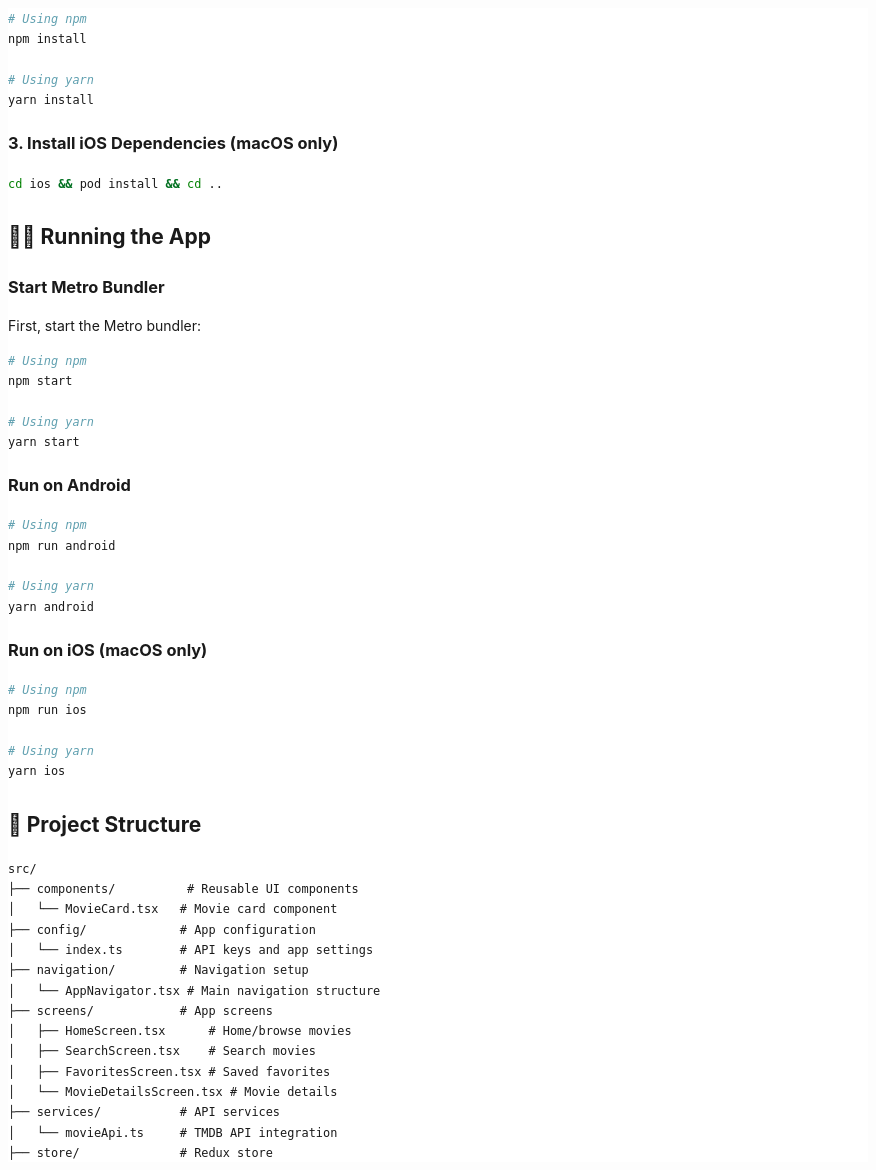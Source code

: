 ```bash
# Using npm
npm install

# Using yarn
yarn install
```

### 3. Install iOS Dependencies (macOS only)

```bash
cd ios && pod install && cd ..
```

## 🏃‍♂️ Running the App

### Start Metro Bundler

First, start the Metro bundler:

```bash
# Using npm
npm start

# Using yarn
yarn start
```

### Run on Android

```bash
# Using npm
npm run android

# Using yarn
yarn android
```

### Run on iOS (macOS only)

```bash
# Using npm
npm run ios

# Using yarn
yarn ios
```

## 📁 Project Structure

```
src/
├── components/          # Reusable UI components
│   └── MovieCard.tsx   # Movie card component
├── config/             # App configuration
│   └── index.ts        # API keys and app settings
├── navigation/         # Navigation setup
│   └── AppNavigator.tsx # Main navigation structure
├── screens/            # App screens
│   ├── HomeScreen.tsx      # Home/browse movies
│   ├── SearchScreen.tsx    # Search movies
│   ├── FavoritesScreen.tsx # Saved favorites
│   └── MovieDetailsScreen.tsx # Movie details
├── services/           # API services
│   └── movieApi.ts     # TMDB API integration
├── store/              # Redux store
```